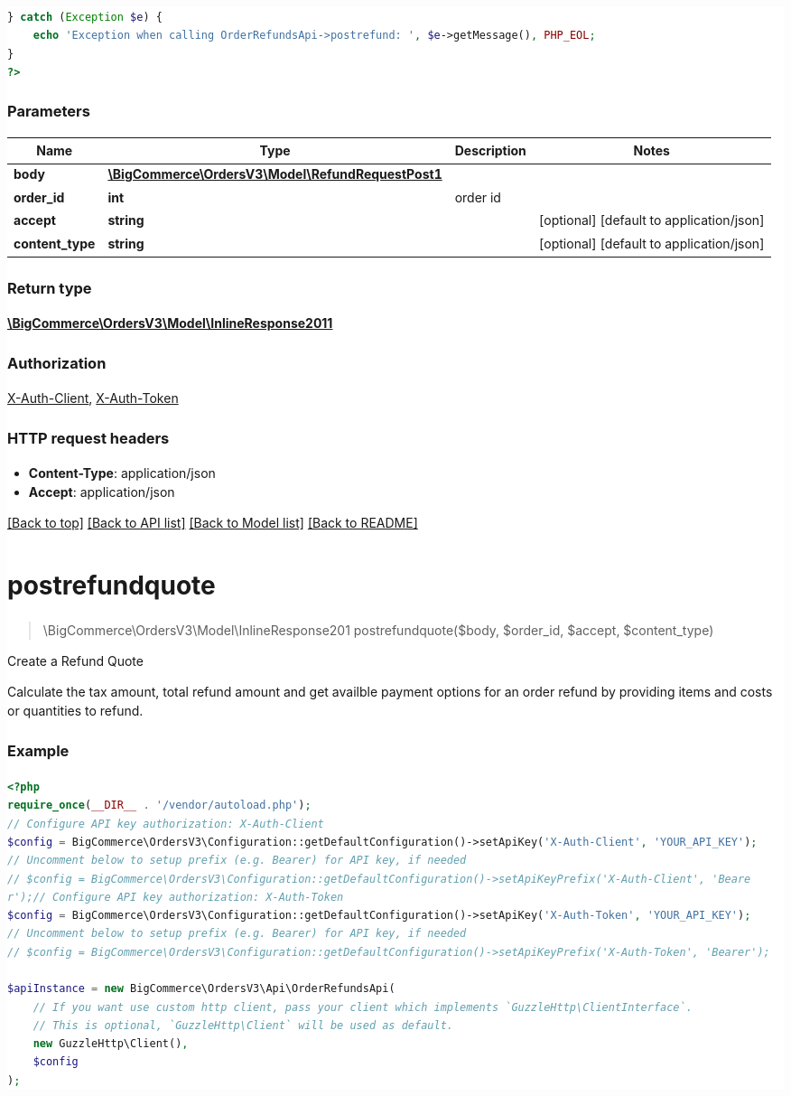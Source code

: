 ```php
} catch (Exception $e) {
    echo 'Exception when calling OrderRefundsApi->postrefund: ', $e->getMessage(), PHP_EOL;
}
?>
```

### Parameters

Name | Type | Description  | Notes
------------- | ------------- | ------------- | -------------
 **body** | [**\BigCommerce\OrdersV3\Model\RefundRequestPost1**](../Model/RefundRequestPost1.md)|  |
 **order_id** | **int**| order id |
 **accept** | **string**|  | [optional] [default to application/json]
 **content_type** | **string**|  | [optional] [default to application/json]

### Return type

[**\BigCommerce\OrdersV3\Model\InlineResponse2011**](../Model/InlineResponse2011.md)

### Authorization

[X-Auth-Client](../../README.md#X-Auth-Client), [X-Auth-Token](../../README.md#X-Auth-Token)

### HTTP request headers

 - **Content-Type**: application/json
 - **Accept**: application/json

[[Back to top]](#) [[Back to API list]](../../README.md#documentation-for-api-endpoints) [[Back to Model list]](../../README.md#documentation-for-models) [[Back to README]](../../README.md)

# **postrefundquote**
> \BigCommerce\OrdersV3\Model\InlineResponse201 postrefundquote($body, $order_id, $accept, $content_type)

Create a Refund Quote

Calculate the tax amount, total refund amount and get availble payment options for an order refund by providing items and costs or quantities to refund.

### Example
```php
<?php
require_once(__DIR__ . '/vendor/autoload.php');
// Configure API key authorization: X-Auth-Client
$config = BigCommerce\OrdersV3\Configuration::getDefaultConfiguration()->setApiKey('X-Auth-Client', 'YOUR_API_KEY');
// Uncomment below to setup prefix (e.g. Bearer) for API key, if needed
// $config = BigCommerce\OrdersV3\Configuration::getDefaultConfiguration()->setApiKeyPrefix('X-Auth-Client', 'Bearer');// Configure API key authorization: X-Auth-Token
$config = BigCommerce\OrdersV3\Configuration::getDefaultConfiguration()->setApiKey('X-Auth-Token', 'YOUR_API_KEY');
// Uncomment below to setup prefix (e.g. Bearer) for API key, if needed
// $config = BigCommerce\OrdersV3\Configuration::getDefaultConfiguration()->setApiKeyPrefix('X-Auth-Token', 'Bearer');

$apiInstance = new BigCommerce\OrdersV3\Api\OrderRefundsApi(
    // If you want use custom http client, pass your client which implements `GuzzleHttp\ClientInterface`.
    // This is optional, `GuzzleHttp\Client` will be used as default.
    new GuzzleHttp\Client(),
    $config
);
```